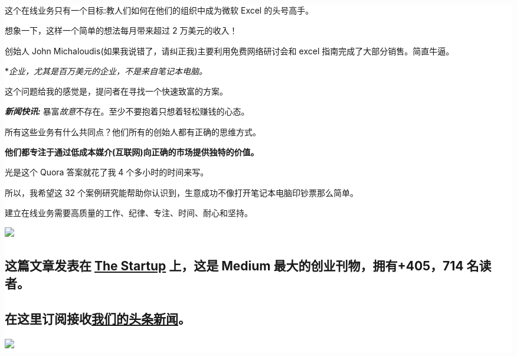 这个在线业务只有一个目标:教人们如何在他们的组织中成为微软 Excel 的头号高手。

想象一下，这样一个简单的想法每月带来超过 2 万美元的收入！

创始人 John Michaloudis(如果我说错了，请纠正我)主要利用免费网络研讨会和 excel 指南完成了大部分销售。简直牛逼。

**企业，尤其是百万美元的企业，不是来自笔记本电脑。*

这个问题给我的感觉是，提问者在寻找一个快速致富的方案。

***新闻快讯:*** 暴富*故意*不存在。至少不要抱着只想着轻松赚钱的心态。

所有这些业务有什么共同点？他们所有的创始人都有正确的思维方式。

**他们都专注于通过低成本媒介(互联网)向正确的市场提供独特的价值。**

光是这个 Quora 答案就花了我 4 个多小时的时间来写。

所以，我希望这 32 个案例研究能帮助你认识到，生意成功不像打开笔记本电脑印钞票那么简单。

建立在线业务需要高质量的工作、纪律、专注、时间、耐心和坚持。

[![](img/308a8d84fb9b2fab43d66c117fcc4bb4.png)](https://medium.com/swlh)

## 这篇文章发表在 [The Startup](https://medium.com/swlh) 上，这是 Medium 最大的创业刊物，拥有+405，714 名读者。

## 在这里订阅接收[我们的头条新闻](http://growthsupply.com/the-startup-newsletter/)。

[![](img/b0164736ea17a63403e660de5dedf91a.png)](https://medium.com/swlh)